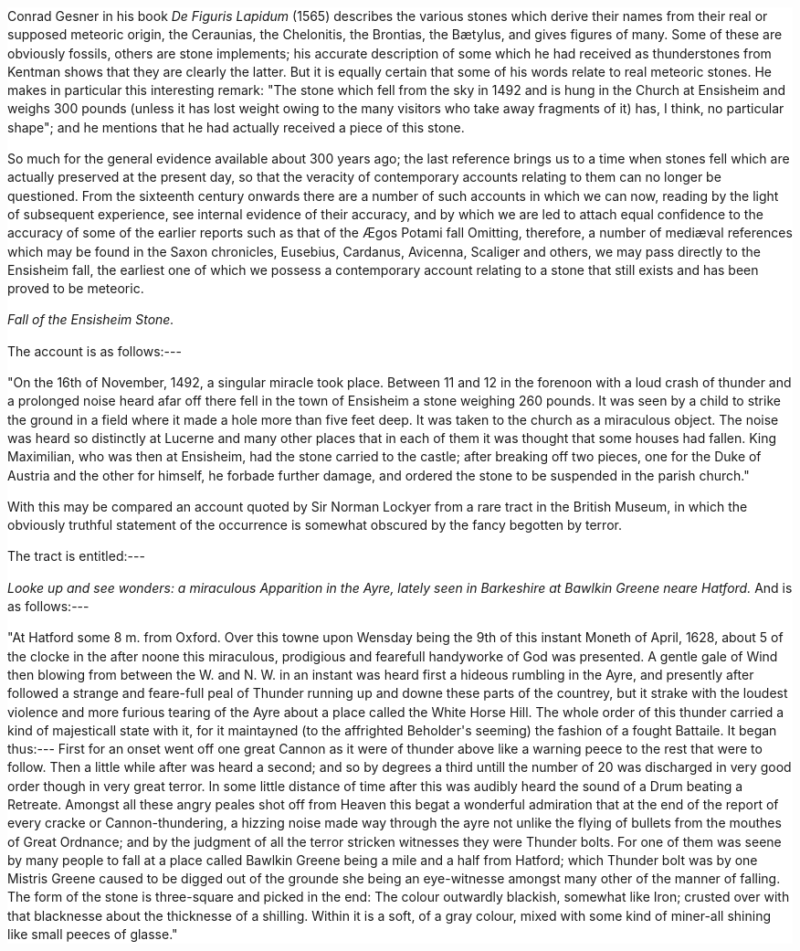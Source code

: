 Conrad Gesner in his book _De Figuris Lapidum_ (1565) describes the various stones which derive their names from their real or supposed meteoric origin, the Ceraunias, the Chelonitis, the Brontias, the Bætylus, and gives figures of many. Some of these are obviously fossils, others are stone implements; his accurate description of some which he had received as thunderstones from Kentman shows that they are clearly the latter. But it is equally certain that some of his words relate to real meteoric stones. He makes in particular this interesting remark: "The stone which fell from the sky in 1492 and is hung in the Church at Ensisheim and weighs 300 pounds (unless it has lost weight owing to the many visitors who take away fragments of it) has, I think, no particular shape"; and he mentions that he had actually received a piece of this stone. 

So much for the general evidence available about 300 years ago; the last reference brings us to a time when stones fell which are actually preserved at the present day, so that the veracity of contemporary accounts relating to them can no longer be questioned. From the sixteenth century onwards there are a number of such accounts in which we can now, reading by the light of subsequent experience, see internal evidence of their accuracy, and by which we are led to attach equal confidence to the accuracy of some of the earlier reports such as that of the Ægos Potami fall Omitting, therefore, a number of mediæval references which may be found in the Saxon chronicles, Eusebius, Cardanus, Avicenna, Scaliger and others, we may pass directly to the Ensisheim fall, the earliest one of which we possess a contemporary account relating to a stone that still exists and has been proved to be meteoric. 

_Fall of the Ensisheim Stone._

The account is as follows:--- 

"On the 16th of November, 1492, a singular miracle took place. Between 11 and 12 in the forenoon with a loud crash of thunder and a prolonged noise heard afar off there fell in the town of Ensisheim a stone weighing 260 pounds. It was seen by a child to strike the ground in a field where it made a hole more than five feet deep. It was taken to the church as a miraculous object. The noise was heard so distinctly at Lucerne and many other places that in each of them it was thought that some houses had fallen. King Maximilian, who was then at Ensisheim, had the stone carried to the castle; after breaking off two pieces, one for the Duke of Austria and the other for himself, he forbade further damage, and ordered the stone to be suspended in the parish church." 

With this may be compared an account quoted by Sir Norman Lockyer from a rare tract in the British Museum, in which the obviously truthful statement of the occurrence is somewhat obscured by the fancy begotten by terror. 

The tract is entitled:--- 

_Looke up and see wonders: a miraculous Apparition in the Ayre, lately seen in Barkeshire at Bawlkin Greene neare Hatford._ And is as follows:--- 

"At Hatford some 8 m. from Oxford. Over this towne upon Wensday being the 9th of this instant Moneth of April, 1628, about 5 of the clocke in the after noone this miraculous, prodigious and fearefull handyworke of God was presented. A gentle gale of Wind then blowing from between the W. and N. W. in an instant was heard first a hideous rumbling in the Ayre, and presently after followed a strange and feare-full peal of Thunder running up and downe these parts of the countrey, but it strake with the loudest violence and more furious tearing of the Ayre about a place called the White Horse Hill. The whole order of this thunder carried a kind of majesticall state with it, for it maintayned (to the affrighted Beholder's seeming) the fashion of a fought Battaile. It began thus:--- First for an onset went off one great Cannon as it were of thunder above like a warning peece to the rest that were to follow. Then a little while after was heard a second; and so by degrees a third untill the number of 20 was discharged in very good order though in very great terror. In some little distance of time after this was audibly heard the sound of a Drum beating a Retreate. Amongst all these angry peales shot off from Heaven this begat a wonderful admiration that at the end of the report of every cracke or Cannon-thundering, a hizzing noise made way through the ayre not unlike the flying of bullets from the mouthes of Great Ordnance; and by the judgment of all the terror stricken witnesses they were Thunder bolts. For one of them was seene by many people to fall at a place called Bawlkin Greene being a mile and a half from Hatford; which Thunder bolt was by one Mistris Greene caused to be digged out of the grounde she being an eye-witnesse amongst many other of the manner of falling. The form of the stone is three-square and picked in the end: The colour outwardly blackish, somewhat like Iron; crusted over with that blacknesse about the thicknesse of a shilling. Within it is a soft, of a gray colour, mixed with some kind of miner-all shining like small peeces of glasse." 
